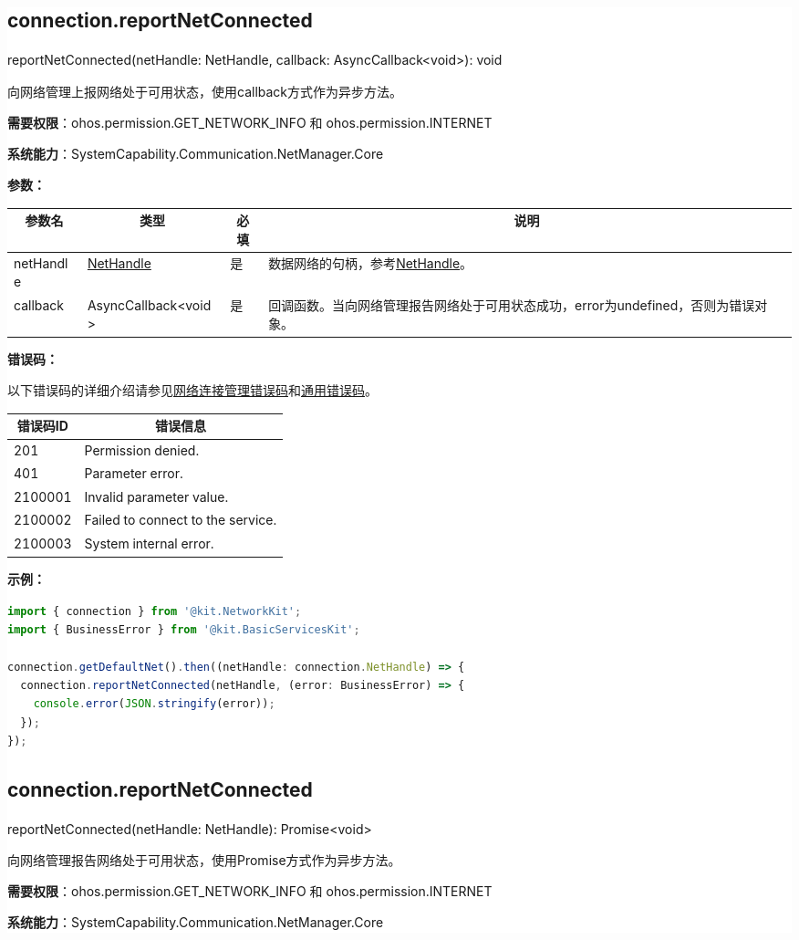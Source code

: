 
## connection.reportNetConnected

reportNetConnected(netHandle: NetHandle, callback: AsyncCallback&lt;void&gt;): void

向网络管理上报网络处于可用状态，使用callback方式作为异步方法。

**需要权限**：ohos.permission.GET_NETWORK_INFO 和 ohos.permission.INTERNET

**系统能力**：SystemCapability.Communication.NetManager.Core

**参数：**

| 参数名 | 类型 | 必填 | 说明 |
| -------- | -------- | -------- | -------- |
| netHandle | [NetHandle](#nethandle) | 是 | 数据网络的句柄，参考[NetHandle](#nethandle)。 |
| callback | AsyncCallback&lt;void&gt; | 是 | 回调函数。当向网络管理报告网络处于可用状态成功，error为undefined，否则为错误对象。 |

**错误码：**

以下错误码的详细介绍请参见[网络连接管理错误码](errorcode-net-connection.md)和[通用错误码](../errorcode-universal.md)。

| 错误码ID | 错误信息                        |
| ------- | -----------------------------  |
| 201     | Permission denied.             |
| 401     | Parameter error.               |
| 2100001 | Invalid parameter value.                |
| 2100002 | Failed to connect to the service. |
| 2100003 | System internal error.         |

**示例：**

```ts
import { connection } from '@kit.NetworkKit';
import { BusinessError } from '@kit.BasicServicesKit';

connection.getDefaultNet().then((netHandle: connection.NetHandle) => {
  connection.reportNetConnected(netHandle, (error: BusinessError) => {
    console.error(JSON.stringify(error));
  });
});
```

## connection.reportNetConnected

reportNetConnected(netHandle: NetHandle): Promise\<void\>

向网络管理报告网络处于可用状态，使用Promise方式作为异步方法。

**需要权限**：ohos.permission.GET_NETWORK_INFO 和 ohos.permission.INTERNET

**系统能力**：SystemCapability.Communication.NetManager.Core
